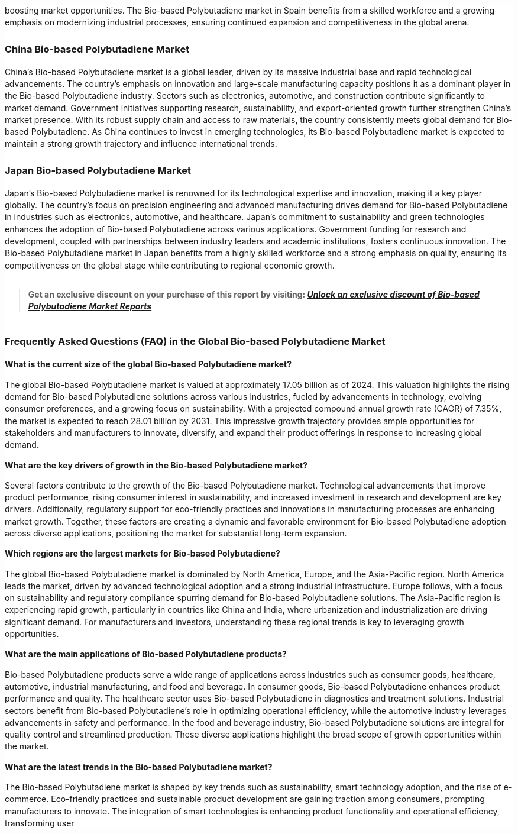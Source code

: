 boosting market opportunities. The Bio-based Polybutadiene market in Spain benefits from a skilled workforce and a growing emphasis on modernizing industrial processes, ensuring continued expansion and competitiveness in the global arena.</p><h3>China Bio-based Polybutadiene Market</h3><p>China&rsquo;s Bio-based Polybutadiene market is a global leader, driven by its massive industrial base and rapid technological advancements. The country&rsquo;s emphasis on innovation and large-scale manufacturing capacity positions it as a dominant player in the Bio-based Polybutadiene industry. Sectors such as electronics, automotive, and construction contribute significantly to market demand. Government initiatives supporting research, sustainability, and export-oriented growth further strengthen China&rsquo;s market presence. With its robust supply chain and access to raw materials, the country consistently meets global demand for Bio-based Polybutadiene. As China continues to invest in emerging technologies, its Bio-based Polybutadiene market is expected to maintain a strong growth trajectory and influence international trends.</p><h3>Japan Bio-based Polybutadiene Market</h3><p>Japan&rsquo;s Bio-based Polybutadiene market is renowned for its technological expertise and innovation, making it a key player globally. The country&rsquo;s focus on precision engineering and advanced manufacturing drives demand for Bio-based Polybutadiene in industries such as electronics, automotive, and healthcare. Japan&rsquo;s commitment to sustainability and green technologies enhances the adoption of Bio-based Polybutadiene across various applications. Government funding for research and development, coupled with partnerships between industry leaders and academic institutions, fosters continuous innovation. The Bio-based Polybutadiene market in Japan benefits from a highly skilled workforce and a strong emphasis on quality, ensuring its competitiveness on the global stage while contributing to regional economic growth.</p><hr /><blockquote><p><strong>Get an exclusive discount on your purchase of this report by visiting: <em><a href="://marketresearchpulse.com/ask-for-discount/97311?utm_source=Github&amp;utm_medium=021">Unlock an exclusive discount of Bio-based Polybutadiene Market Reports</a></em>&nbsp;</strong></p></blockquote><hr /><h3>Frequently Asked Questions (FAQ) in the Global Bio-based Polybutadiene Market</h3><p><strong>What is the current size of the global Bio-based Polybutadiene market?</strong></p><p>The global Bio-based Polybutadiene market is valued at approximately 17.05 billion as of 2024. This valuation highlights the rising demand for Bio-based Polybutadiene solutions across various industries, fueled by advancements in technology, evolving consumer preferences, and a growing focus on sustainability. With a projected compound annual growth rate (CAGR) of 7.35%, the market is expected to reach 28.01 billion by 2031. This impressive growth trajectory provides ample opportunities for stakeholders and manufacturers to innovate, diversify, and expand their product offerings in response to increasing global demand.</p><p><strong>What are the key drivers of growth in the Bio-based Polybutadiene market?</strong></p><p>Several factors contribute to the growth of the Bio-based Polybutadiene market. Technological advancements that improve product performance, rising consumer interest in sustainability, and increased investment in research and development are key drivers. Additionally, regulatory support for eco-friendly practices and innovations in manufacturing processes are enhancing market growth. Together, these factors are creating a dynamic and favorable environment for Bio-based Polybutadiene adoption across diverse applications, positioning the market for substantial long-term expansion.</p><p><strong>Which regions are the largest markets for Bio-based Polybutadiene?</strong></p><p>The global Bio-based Polybutadiene market is dominated by North America, Europe, and the Asia-Pacific region. North America leads the market, driven by advanced technological adoption and a strong industrial infrastructure. Europe follows, with a focus on sustainability and regulatory compliance spurring demand for Bio-based Polybutadiene solutions. The Asia-Pacific region is experiencing rapid growth, particularly in countries like China and India, where urbanization and industrialization are driving significant demand. For manufacturers and investors, understanding these regional trends is key to leveraging growth opportunities.</p><p><strong>What are the main applications of Bio-based Polybutadiene products?</strong></p><p>Bio-based Polybutadiene products serve a wide range of applications across industries such as consumer goods, healthcare, automotive, industrial manufacturing, and food and beverage. In consumer goods, Bio-based Polybutadiene enhances product performance and quality. The healthcare sector uses Bio-based Polybutadiene in diagnostics and treatment solutions. Industrial sectors benefit from Bio-based Polybutadiene&rsquo;s role in optimizing operational efficiency, while the automotive industry leverages advancements in safety and performance. In the food and beverage industry, Bio-based Polybutadiene solutions are integral for quality control and streamlined production. These diverse applications highlight the broad scope of growth opportunities within the market.</p><p><strong>What are the latest trends in the Bio-based Polybutadiene market?</strong></p><p>The Bio-based Polybutadiene market is shaped by key trends such as sustainability, smart technology adoption, and the rise of e-commerce. Eco-friendly practices and sustainable product development are gaining traction among consumers, prompting manufacturers to innovate. The integration of smart technologies is enhancing product functionality and operational efficiency, transforming user